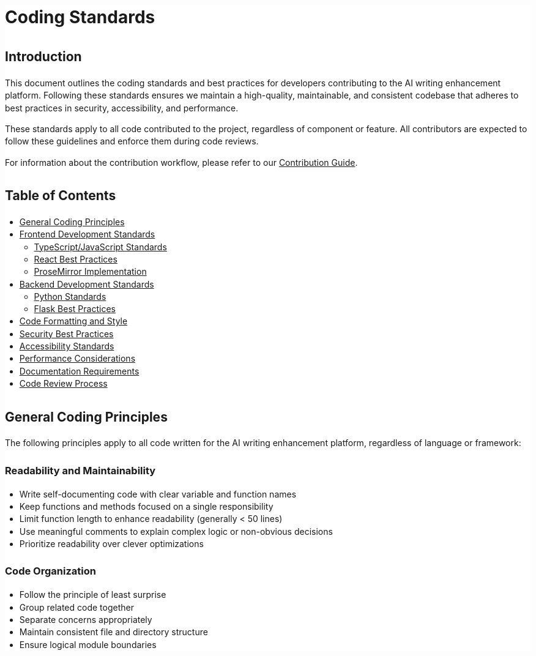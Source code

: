 # Coding Standards

## Introduction

This document outlines the coding standards and best practices for developers contributing to the AI writing enhancement platform. Following these standards ensures we maintain a high-quality, maintainable, and consistent codebase that adheres to best practices in security, accessibility, and performance.

These standards apply to all code contributed to the project, regardless of component or feature. All contributors are expected to follow these guidelines and enforce them during code reviews.

For information about the contribution workflow, please refer to our [Contribution Guide](../contribution-guide.md).

## Table of Contents

- [General Coding Principles](#general-coding-principles)
- [Frontend Development Standards](#frontend-development-standards)
  - [TypeScript/JavaScript Standards](#typescriptjavascript-standards)
  - [React Best Practices](#react-best-practices)
  - [ProseMirror Implementation](#prosemirror-implementation)
- [Backend Development Standards](#backend-development-standards)
  - [Python Standards](#python-standards)
  - [Flask Best Practices](#flask-best-practices)
- [Code Formatting and Style](#code-formatting-and-style)
- [Security Best Practices](#security-best-practices)
- [Accessibility Standards](#accessibility-standards)
- [Performance Considerations](#performance-considerations)
- [Documentation Requirements](#documentation-requirements)
- [Code Review Process](#code-review-process)

## General Coding Principles

The following principles apply to all code written for the AI writing enhancement platform, regardless of language or framework:

### Readability and Maintainability

- Write self-documenting code with clear variable and function names
- Keep functions and methods focused on a single responsibility
- Limit function length to enhance readability (generally < 50 lines)
- Use meaningful comments to explain complex logic or non-obvious decisions
- Prioritize readability over clever optimizations

### Code Organization

- Follow the principle of least surprise
- Group related code together
- Separate concerns appropriately
- Maintain consistent file and directory structure
- Ensure logical module boundaries
